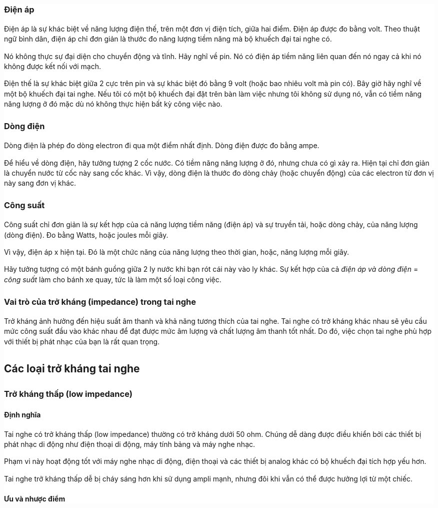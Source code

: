 ### Điện áp

Điện áp là sự khác biệt về năng lượng điện thế, trên một đơn vị điện tích, giữa hai điểm. Điện áp được đo bằng volt. Theo thuật ngữ bình dân, điện áp chỉ đơn giản là thước đo năng lượng tiềm năng mà bộ khuếch đại tai nghe có.

Nó không thực sự đại diện cho chuyển động và tĩnh. Hãy nghĩ về pin. Nó có điện áp tiềm năng liên quan đến nó ngay cả khi nó không được kết nối với mạch.

Điện thế là sự khác biệt giữa 2 cực trên pin và sự khác biệt đó bằng 9 volt (hoặc bao nhiêu volt mà pin có). Bây giờ hãy nghĩ về một bộ khuếch đại tai nghe. Nếu tôi có một bộ khuếch đại đặt trên bàn làm việc nhưng tôi không sử dụng nó, vẫn có tiềm năng năng lượng ở đó mặc dù nó không thực hiện bất kỳ công việc nào.

### Dòng điện

Dòng điện là phép đo dòng electron đi qua một điểm nhất định. Dòng điện được đo bằng ampe.

Để hiểu về dòng điện, hãy tưởng tượng 2 cốc nước. Có tiềm năng năng lượng ở đó, nhưng chưa có gì xảy ra. Hiện tại chỉ đơn giản là chuyển nước từ cốc này sang cốc khác. Vì vậy, dòng điện là thước đo dòng chảy (hoặc chuyển động) của các electron từ đơn vị này sang đơn vị khác.

### Công suất

Công suất chỉ đơn giản là sự kết hợp của cả năng lượng tiềm năng (điện áp) và sự truyền tải, hoặc dòng chảy, của năng lượng (dòng điện). Đo bằng Watts, hoặc joules mỗi giây.

Vì vậy, điện áp x hiện tại. Đó là một chức năng của năng lượng theo thời gian, hoặc, năng lượng mỗi giây.

Hãy tưởng tượng có một bánh guồng giữa 2 ly nước khi bạn rót cái này vào ly khác. Sự kết hợp của cả _điện áp và dòng điện_ = _công suất_ làm cho bánh xe quay, tức là làm một số loại công việc.

### Vai trò của trở kháng (impedance) trong tai nghe

Trở kháng ảnh hưởng đến hiệu suất âm thanh và khả năng tương thích của tai nghe. Tai nghe có trở kháng khác nhau sẽ yêu cầu mức công suất đầu vào khác nhau để đạt được mức âm lượng và chất lượng âm thanh tốt nhất. Do đó, việc chọn tai nghe phù hợp với thiết bị phát nhạc của bạn là rất quan trọng.

## Các loại trở kháng tai nghe

### Trở kháng thấp (low impedance)

#### Định nghĩa

Tai nghe có trở kháng thấp (low impedance) thường có trở kháng dưới 50 ohm. Chúng dễ dàng được điều khiển bởi các thiết bị phát nhạc di động như điện thoại di động, máy tính bảng và máy nghe nhạc.

Phạm vi này hoạt động tốt với máy nghe nhạc di động, điện thoại và các thiết bị analog khác có bộ khuếch đại tích hợp yếu hơn.

Tai nghe trở kháng thấp dễ bị cháy sáng hơn khi sử dụng ampli mạnh, nhưng đôi khi vẫn có thể được hưởng lợi từ một chiếc.

#### Ưu và nhược điểm
